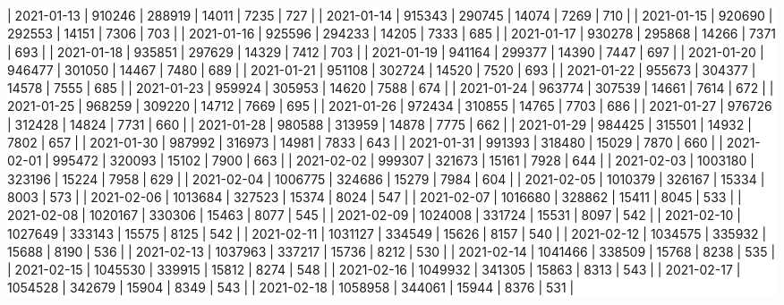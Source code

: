 | 2021-01-13 | 910246 | 288919 | 14011 | 7235 | 727 |
| 2021-01-14 | 915343 | 290745 | 14074 | 7269 | 710 |
| 2021-01-15 | 920690 | 292553 | 14151 | 7306 | 703 |
| 2021-01-16 | 925596 | 294233 | 14205 | 7333 | 685 |
| 2021-01-17 | 930278 | 295868 | 14266 | 7371 | 693 |
| 2021-01-18 | 935851 | 297629 | 14329 | 7412 | 703 |
| 2021-01-19 | 941164 | 299377 | 14390 | 7447 | 697 |
| 2021-01-20 | 946477 | 301050 | 14467 | 7480 | 689 |
| 2021-01-21 | 951108 | 302724 | 14520 | 7520 | 693 |
| 2021-01-22 | 955673 | 304377 | 14578 | 7555 | 685 |
| 2021-01-23 | 959924 | 305953 | 14620 | 7588 | 674 |
| 2021-01-24 | 963774 | 307539 | 14661 | 7614 | 672 |
| 2021-01-25 | 968259 | 309220 | 14712 | 7669 | 695 |
| 2021-01-26 | 972434 | 310855 | 14765 | 7703 | 686 |
| 2021-01-27 | 976726 | 312428 | 14824 | 7731 | 660 |
| 2021-01-28 | 980588 | 313959 | 14878 | 7775 | 662 |
| 2021-01-29 | 984425 | 315501 | 14932 | 7802 | 657 |
| 2021-01-30 | 987992 | 316973 | 14981 | 7833 | 643 |
| 2021-01-31 | 991393 | 318480 | 15029 | 7870 | 660 |
| 2021-02-01 | 995472 | 320093 | 15102 | 7900 | 663 |
| 2021-02-02 | 999307 | 321673 | 15161 | 7928 | 644 |
| 2021-02-03 | 1003180 | 323196 | 15224 | 7958 | 629 |
| 2021-02-04 | 1006775 | 324686 | 15279 | 7984 | 604 |
| 2021-02-05 | 1010379 | 326167 | 15334 | 8003 | 573 |
| 2021-02-06 | 1013684 | 327523 | 15374 | 8024 | 547 |
| 2021-02-07 | 1016680 | 328862 | 15411 | 8045 | 533 |
| 2021-02-08 | 1020167 | 330306 | 15463 | 8077 | 545 |
| 2021-02-09 | 1024008 | 331724 | 15531 | 8097 | 542 |
| 2021-02-10 | 1027649 | 333143 | 15575 | 8125 | 542 |
| 2021-02-11 | 1031127 | 334549 | 15626 | 8157 | 540 |
| 2021-02-12 | 1034575 | 335932 | 15688 | 8190 | 536 |
| 2021-02-13 | 1037963 | 337217 | 15736 | 8212 | 530 |
| 2021-02-14 | 1041466 | 338509 | 15768 | 8238 | 535 |
| 2021-02-15 | 1045530 | 339915 | 15812 | 8274 | 548 |
| 2021-02-16 | 1049932 | 341305 | 15863 | 8313 | 543 |
| 2021-02-17 | 1054528 | 342679 | 15904 | 8349 | 543 |
| 2021-02-18 | 1058958 | 344061 | 15944 | 8376 | 531 |